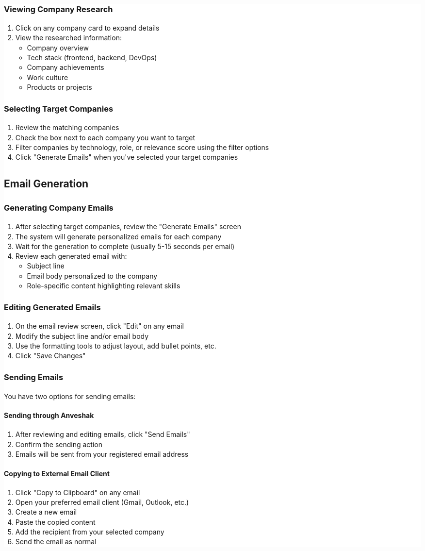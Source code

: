 ### Viewing Company Research

1. Click on any company card to expand details
2. View the researched information:
   - Company overview
   - Tech stack (frontend, backend, DevOps)
   - Company achievements
   - Work culture
   - Products or projects

### Selecting Target Companies

1. Review the matching companies
2. Check the box next to each company you want to target
3. Filter companies by technology, role, or relevance score using the filter options
4. Click "Generate Emails" when you've selected your target companies

## Email Generation

### Generating Company Emails

1. After selecting target companies, review the "Generate Emails" screen
2. The system will generate personalized emails for each company
3. Wait for the generation to complete (usually 5-15 seconds per email)
4. Review each generated email with:
   - Subject line
   - Email body personalized to the company
   - Role-specific content highlighting relevant skills

### Editing Generated Emails

1. On the email review screen, click "Edit" on any email
2. Modify the subject line and/or email body
3. Use the formatting tools to adjust layout, add bullet points, etc.
4. Click "Save Changes"

### Sending Emails

You have two options for sending emails:

#### Sending through Anveshak 

1. After reviewing and editing emails, click "Send Emails"
2. Confirm the sending action
3. Emails will be sent from your registered email address

#### Copying to External Email Client

1. Click "Copy to Clipboard" on any email
2. Open your preferred email client (Gmail, Outlook, etc.)
3. Create a new email
4. Paste the copied content
5. Add the recipient from your selected company
6. Send the email as normal
